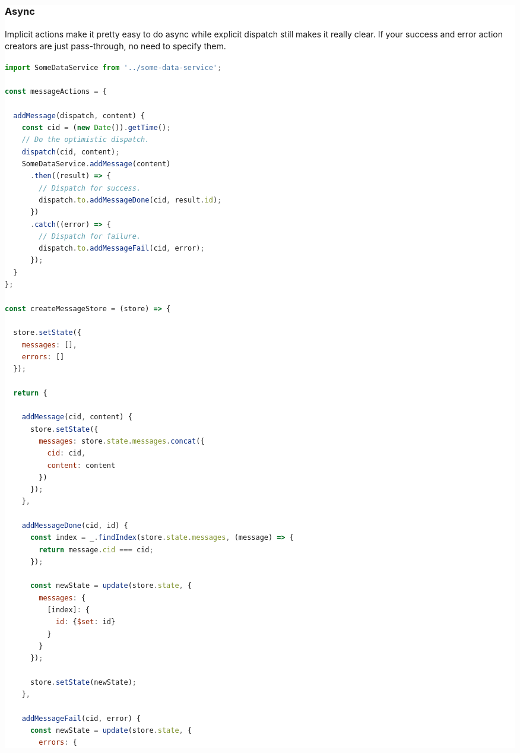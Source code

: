 ### Async

Implicit actions make it pretty easy to do async while explicit dispatch still
makes it really clear. If your success and error action creators are just
pass-through, no need to specify them.

```js
import SomeDataService from '../some-data-service';

const messageActions = {

  addMessage(dispatch, content) {
    const cid = (new Date()).getTime();
    // Do the optimistic dispatch.
    dispatch(cid, content);
    SomeDataService.addMessage(content)
      .then((result) => {
        // Dispatch for success.
        dispatch.to.addMessageDone(cid, result.id);
      })
      .catch((error) => {
        // Dispatch for failure.
        dispatch.to.addMessageFail(cid, error);
      });
  }
};

const createMessageStore = (store) => {

  store.setState({
    messages: [],
    errors: []
  });

  return {

    addMessage(cid, content) {
      store.setState({
        messages: store.state.messages.concat({
          cid: cid,
          content: content
        })
      });
    },

    addMessageDone(cid, id) {
      const index = _.findIndex(store.state.messages, (message) => {
        return message.cid === cid;
      });

      const newState = update(store.state, {
        messages: {
          [index]: {
            id: {$set: id}
          }
        }
      });

      store.setState(newState);
    },

    addMessageFail(cid, error) {
      const newState = update(store.state, {
        errors: {
```